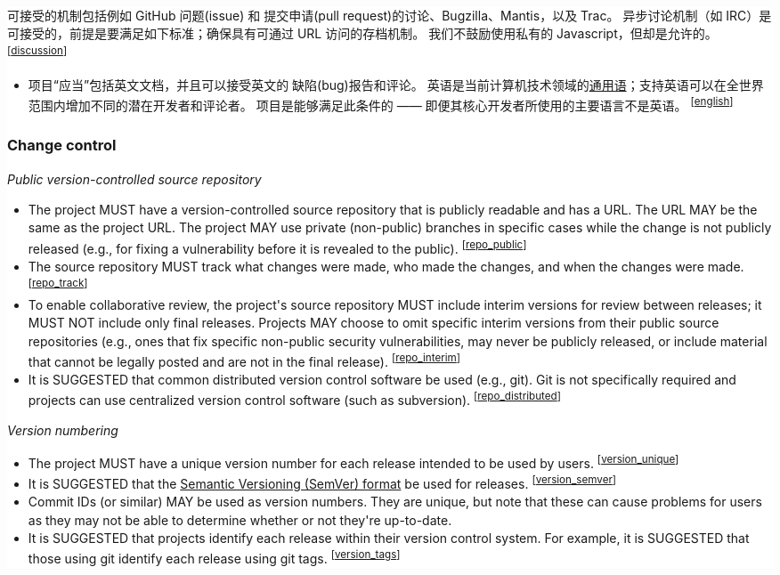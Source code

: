   可接受的机制包括例如
  GitHub 问题(issue) 和 提交申请(pull request)的讨论、Bugzilla、Mantis，以及 Trac。
  异步讨论机制（如 IRC）是可接受的，前提是要满足如下标准；确保具有可通过 URL 访问的存档机制。
  我们不鼓励使用私有的 Javascript，但却是允许的。
  <sup>[<a href="#discussion">discussion</a>]</sup>
- <a name="english"></a>项目“应当”包括英文文档，并且可以接受英文的 缺陷(bug)报告和评论。
  英语是当前计算机技术领域的<a
  href="https://en.wikipedia.org/wiki/Lingua_franca">通用语</a>；支持英语可以在全世界范围内增加不同的潜在开发者和评论者。
  项目是能够满足此条件的 —— 即便其核心开发者所使用的主要语言不是英语。
  <sup>[<a href="#english">english</a>]</sup>

### Change control

*Public version-controlled source repository*

- <a name="repo_public"></a>The project MUST have a version-controlled
  source repository that is publicly readable and has a URL.
  The URL MAY be the same as the project URL.
  The project MAY use private (non-public) branches in specific cases while the
  change is not publicly released
  (e.g., for fixing a vulnerability before it is revealed to the public).
   <sup>[<a href="#repo_public">repo_public</a>]</sup>
- <a name="repo_track"></a>The source repository MUST track what changes
  were made, who made the changes, and when the changes were made.
  <sup>[<a href="#repo_track">repo_track</a>]</sup>
- <a name="repo_interim"></a>To enable collaborative review,
  the project's source repository MUST include interim
  versions for review between releases;
  it MUST NOT include only final releases.
  Projects MAY choose to omit specific interim versions
  from their public source repositories
  (e.g., ones that fix specific non-public security vulnerabilities,
  may never be publicly released, or include material that cannot
  be legally posted and are not in the final release).
  <sup>[<a href="#repo_interim">repo_interim</a>]</sup>
- <a name="repo_distributed"></a>It is SUGGESTED that common distributed
  version control software be used (e.g., git).
  Git is not specifically required and projects can use centralized version
  control software (such as subversion).
  <sup>[<a href="#repo_distributed">repo_distributed</a>]</sup>

*Version numbering*

- <a name="version_unique"></a>The project MUST have a unique version number
  for each release intended to be used by users.
  <sup>[<a href="#version_unique">version_unique</a>]</sup>
- <a name="version_semver"></a>It is SUGGESTED that the
  [Semantic Versioning (SemVer) format](http://semver.org) be used for releases.
  <sup>[<a href="#version_semver">version_semver</a>]</sup>
- Commit IDs (or similar) MAY be used as version numbers.
  They are unique, but note that these can cause problems for users as they may
  not be able to determine  whether or not they're up-to-date.
- <a name="version_tags"></a>It is SUGGESTED that projects identify each
  release within their version control system.
  For example, it is SUGGESTED that those using git identify each release
  using git tags.
  <sup>[<a href="#version_tags">version_tags</a>]</sup>
